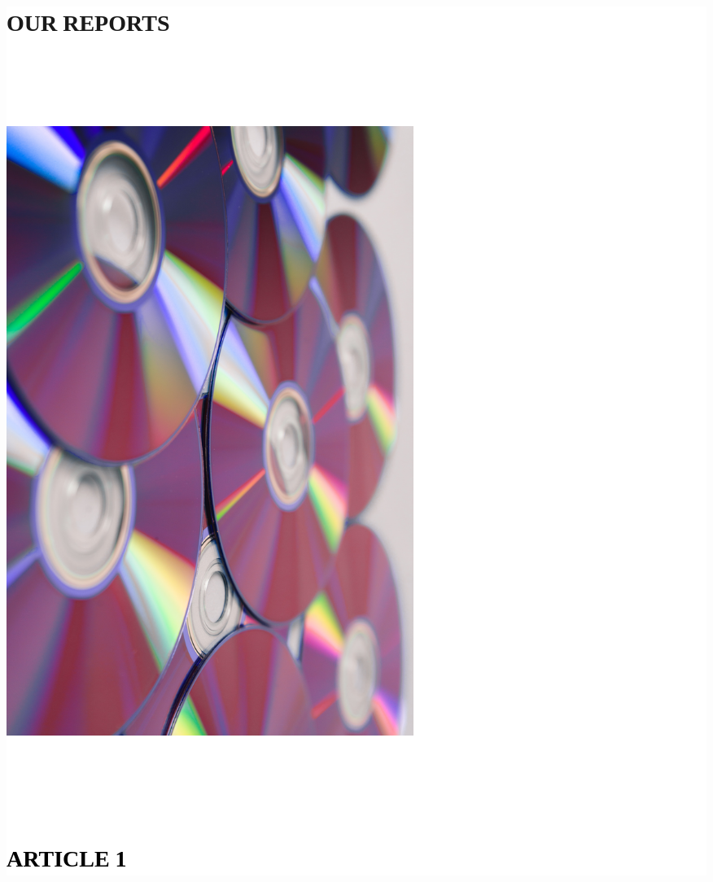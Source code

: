   <div class="centered"><h1 align="centered"><span style="font-family: Georgia, serif;">OUR REPORTS</span></h1></div>

</div>
<br><br><br>

  
  
   <div class="article">
      <div class="image-article">
      <img src="CD.jpg" alt="Article Image" width="500" height="800"><br><br><br><br>
         </div>
    <div class="text-article">
  <h1><span style="font-family:'Times New Roman', Times, serif; color:black">ARTICLE 1</span></h1>
